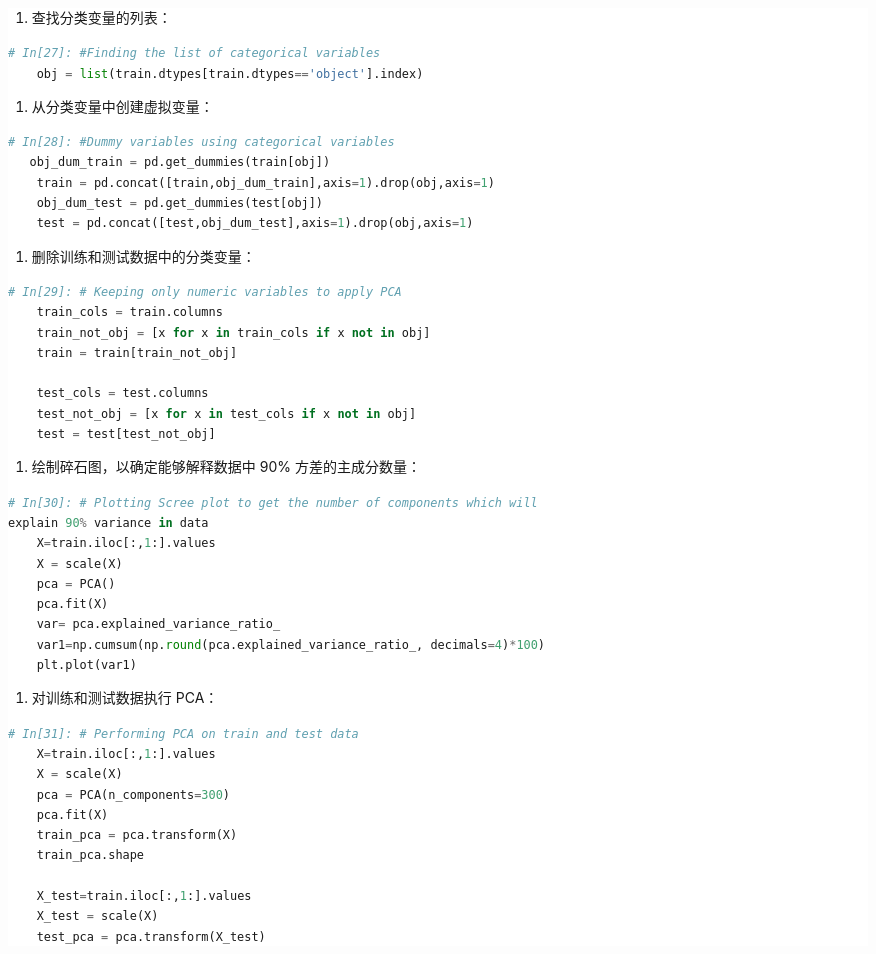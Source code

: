 1.  查找分类变量的列表：

```py
# In[27]: #Finding the list of categorical variables
    obj = list(train.dtypes[train.dtypes=='object'].index)
```

1.  从分类变量中创建虚拟变量：

```py
# In[28]: #Dummy variables using categorical variables
   obj_dum_train = pd.get_dummies(train[obj])
    train = pd.concat([train,obj_dum_train],axis=1).drop(obj,axis=1)
    obj_dum_test = pd.get_dummies(test[obj])
    test = pd.concat([test,obj_dum_test],axis=1).drop(obj,axis=1)
```

1.  删除训练和测试数据中的分类变量：

```py
# In[29]: # Keeping only numeric variables to apply PCA
    train_cols = train.columns
    train_not_obj = [x for x in train_cols if x not in obj]
    train = train[train_not_obj]

    test_cols = test.columns
    test_not_obj = [x for x in test_cols if x not in obj]
    test = test[test_not_obj]
```

1.  绘制碎石图，以确定能够解释数据中 90% 方差的主成分数量：

```py
# In[30]: # Plotting Scree plot to get the number of components which will
explain 90% variance in data
    X=train.iloc[:,1:].values
    X = scale(X)
    pca = PCA()
    pca.fit(X)
    var= pca.explained_variance_ratio_
    var1=np.cumsum(np.round(pca.explained_variance_ratio_, decimals=4)*100)
    plt.plot(var1)
```

1.  对训练和测试数据执行 PCA：

```py
# In[31]: # Performing PCA on train and test data
    X=train.iloc[:,1:].values
    X = scale(X)
    pca = PCA(n_components=300)
    pca.fit(X)
    train_pca = pca.transform(X)
    train_pca.shape

    X_test=train.iloc[:,1:].values
    X_test = scale(X)
    test_pca = pca.transform(X_test)
```
